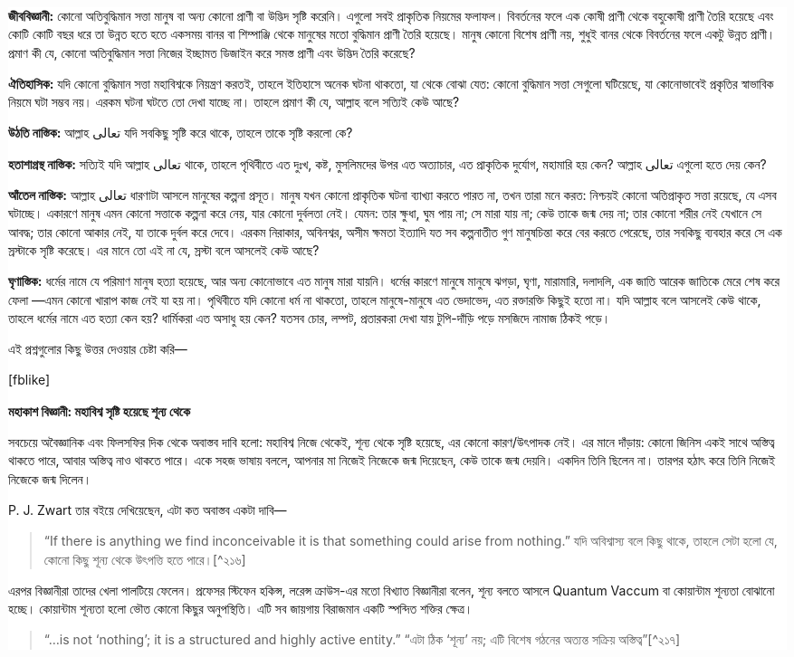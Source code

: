 **জীববিজ্ঞানী:** কোনো অতিবুদ্ধিমান সত্তা মানুষ বা অন্য কোনো প্রাণী বা উদ্ভিদ সৃষ্টি করেনি। এগুলো সবই প্রাকৃতিক নিয়মের ফলাফল। বিবর্তনের ফলে এক কোষী প্রাণী থেকে বহুকোষী প্রাণী তৈরি হয়েছে এবং কোটি কোটি বছর ধরে তা উন্নত হতে হতে একসময় বানর বা শিম্পাঞ্জি থেকে মানুষের মতো বুদ্ধিমান প্রাণী তৈরি হয়েছে। মানুষ কোনো বিশেষ প্রাণী নয়, শুধুই বানর থেকে বিবর্তনের ফলে একটু উন্নত প্রাণী। প্রমাণ কী যে, কোনো অতিবুদ্ধিমান সত্তা নিজের ইচ্ছামত ডিজাইন করে সমস্ত প্রাণী এবং উদ্ভিদ তৈরি করেছে?

**ঐতিহাসিক:** যদি কোনো বুদ্ধিমান সত্তা মহাবিশ্বকে নিয়ন্ত্রণ করতই, তাহলে ইতিহাসে অনেক ঘটনা থাকতো, যা থেকে বোঝা যেত: কোনো বুদ্ধিমান সত্তা সেগুলো ঘটিয়েছে, যা কোনোভাবেই প্রকৃতির স্বাভাবিক নিয়মে ঘটা সম্ভব নয়। এরকম ঘটনা ঘটতে তো দেখা যাচ্ছে না। তাহলে প্রমাণ কী যে, আল্লাহ বলে সত্যিই কেউ আছে?

**উঠতি নাস্তিক:** আল্লাহ تعالى যদি সবকিছু সৃষ্টি করে থাকে, তাহলে তাকে সৃষ্টি করলো কে?

**হতাশাগ্রস্থ নাস্তিক:** সত্যিই যদি আল্লাহ تعالى থাকে, তাহলে পৃথিবীতে এত দুঃখ, কষ্ট, মুসলিমদের উপর এত অত্যাচার, এত প্রাকৃতিক দুর্যোগ, মহামারি হয় কেন? আল্লাহ تعالى এগুলো হতে দেয় কেন?

**আঁতেল নাস্তিক:** আল্লাহ تعالى ধারণাটা আসলে মানুষের কল্পনা প্রসূত। মানুষ যখন কোনো প্রাকৃতিক ঘটনা ব্যাখ্যা করতে পারত না, তখন তারা মনে করত: নিশ্চয়ই কোনো অতিপ্রাকৃত সত্তা রয়েছে, যে এসব ঘটাচ্ছে। একারণে মানুষ এমন কোনো সত্তাকে কল্পনা করে নেয়, যার কোনো দুর্বলতা নেই। যেমন: তার ক্ষুধা, ঘুম পায় না; সে মারা যায় না; কেউ তাকে জন্ম দেয় না; তার কোনো শরীর নেই যেখানে সে আবদ্ধ; তার কোনো আকার নেই, যা তাকে দুর্বল করে দেবে। এরকম নিরাকার, অবিনশ্বর, অসীম ক্ষমতা ইত্যাদি যত সব কল্পনাতীত গুণ মানুষচিন্তা করে বের করতে পেরেছে, তার সবকিছু ব্যবহার করে সে এক স্রস্টাকে সৃষ্টি করেছে। এর মানে তো এই না যে, স্রস্টা বলে আসলেই কেউ আছে?

**ঘৃণাস্তিক:** ধর্মের নামে যে পরিমাণ মানুষ হত্যা হয়েছে, আর অন্য কোনোভাবে এত মানুষ মারা যায়নি। ধর্মের কারণে মানুষে মানুষে ঝগড়া, ঘৃণা, মারামারি, দলাদলি, এক জাতি আরেক জাতিকে মেরে শেষ করে ফেলা —এমন কোনো খারাপ কাজ নেই যা হয় না। পৃথিবীতে যদি কোনো ধর্ম না থাকতো, তাহলে মানুষে-মানুষে এত ভেদাভেদ, এত রক্তারক্তি কিছুই হতো না। যদি আল্লাহ বলে আসলেই কেউ থাকে, তাহলে ধর্মের নামে এত হত্যা কেন হয়? ধার্মিকরা এত অসাধু হয় কেন? যতসব চোর, লম্পট, প্রতারকরা দেখা যায় টুপি-দাঁড়ি পড়ে মসজিদে নামাজ ঠিকই পড়ে।

এই প্রশ্নগুলোর কিছু উত্তর দেওয়ার চেষ্টা করি—

[fblike]



**মহাকাশ বিজ্ঞানী: মহাবিশ্ব সৃষ্টি হয়েছে শূন্য থেকে**

সবচেয়ে অবৈজ্ঞানিক এবং ফিলসফির দিক থেকে অবাস্তব দাবি হলো: মহাবিশ্ব নিজে থেকেই, শূন্য থেকে সৃষ্টি হয়েছে, এর কোনো কারণ/উৎপাদক নেই। এর মানে দাঁড়ায়: কোনো জিনিস একই সাথে অস্তিত্ব থাকতে পারে, আবার অস্তিত্ব নাও থাকতে পারে। একে সহজ ভাষায় বললে, আপনার মা নিজেই নিজেকে জন্ম দিয়েছেন, কেউ তাকে জন্ম দেয়নি। একদিন তিনি ছিলেন না। তারপর হঠাৎ করে তিনি নিজেই নিজেকে জন্ম দিলেন।

P. J. Zwart তার বইয়ে দেখিয়েছেন, এটা কত অবাস্তব একটা দাবি—


<blockquote>“If there is anything we find inconceivable it is that something could arise from nothing.”
যদি অবিশ্বাস্য বলে কিছু থাকে, তাহলে সেটা হলো যে, কোনো কিছু শূন্য থেকে উৎপত্তি হতে পারে।[^২১৬]</blockquote>


এরপর বিজ্ঞানীরা তাদের খেলা পালটিয়ে ফেলেন। প্রফেসর স্টিফেন হকিন্স, লরেন্স ক্রাউস-এর মতো বিখ্যাত বিজ্ঞানীরা বলেন, শূন্য বলতে আসলে Quantum Vaccum বা কোয়ান্টাম শূন্যতা বোঝানো হচ্ছে। কোয়ান্টাম শূন্যতা হলো ভৌত কোনো কিছুর অনুপস্থিতি। এটি সব জায়গায় বিরাজমান একটি স্পন্দিত শক্তির ক্ষেত্র।


<blockquote>“…is not ‘nothing’; it is a structured and highly active entity.”
“এটা ঠিক ‘শূন্য’ নয়; এটি বিশেষ গঠনের অত্যন্ত সক্রিয় অস্তিত্ব”[^২১৭]</blockquote>



[^^১৪]: হাজার বছর পরে আজ বিংশ শতাব্দীতে এসে এখনও আল্লাহর تعالى সম্পর্কে একই ধরনের প্রশ্ন করতে দেখা যায়। শুধু প্রশ্নগুলো আগের থেকে আরও ‘আধুনিক’ এবং ‘বৈজ্ঞানিক’ হয়েছে, এবং কথা ও যুক্তির মারপ্যাঁচে একটু বেশি গম্ভীর শোনায় —এই যা।
[^১]: নওমান আলি খানের সূরা আল-বাকারাহ এর উপর লেকচার এবং বাইয়িনাহ এর কু’রআনের তাফসীর।
[^২]: ম্যাসেজ অফ দা কু’রআন — মুহাম্মাদ আসাদ।
[^৩]: তাফহিমুল কু’রআন — মাওলানা মাওদুদি।
[^৪]: মা’রিফুল কু’রআন — মুফতি শাফি উসমানী।
[^৫]: মুহাম্মাদ মোহার আলি — A Word for Word Meaning of The Quran
[^৬]: সৈয়দ কুতব — In the Shade of the Quran
[^৭]: তাদাব্বুরে কু’রআন - আমিন আহসান ইসলাহি।
[^৮]: তাফসিরে তাওযীহুল কু’রআন — মুফতি তাক্বি উসমানী।
[^৯]: বায়ান আল কু’রআন — ড: ইসরার আহমেদ।
[^১০]: তাফসীর উল কু’রআন — মাওলানা আব্দুল মাজিদ দারিয়াবাদি
[^১১]: কু’রআন তাফসীর — আব্দুর রাহিম আস-সারানবি
[^১২]: আত-তাবারি-এর তাফসীরের অনুবাদ।
[^১৩]: তাফসির ইবন আব্বাস।
[^১৪]: তাফসির আল কুরতুবি।
[^১৫]: তাফসির আল জালালাইন।
[^২১৬]: P. J. Zwart, About Time (Amsterdam and Oxford: North Holland Publishing Co., 1976), pages 117-19
[^২১৭]: John Polkinghorne and Nicholas Beale. Questions of Truth. 2009, page 41
[^২১৮]: David Hilbert. On the Infinite, in Philosophy of Mathematics, ed. with an Intro. by P. Benacerraf and H. Putnam. Prentice-Hall. 1964, page151.
[^২১৯]: Aristotle, "Physics 207b8" http://classics.mit.edu/Aristotle/physics.html
[^২২০]: Appendix in Morris, J. and F. Sherwin. 2009. The Fossil Record. Dallas, TX: Institute for Creation Research.
[^২২১]: Nüsslein-Volhard, C. and E. Wieschaus. 1980. Mutations affecting segment number and polarity in Drosophila. Nature. 287 (5785): 795-801.
[^২২২]: Burke, M. K. et al. 2010. Genome-wide analysis of a long-term evolution experiment with Drosophila. Nature. 467 (7315): 587-590.
[^২২৩]: Barrick, J. E. et al. 2009. Genome evolution and adaptation in a long-term experiment with Escherichia coli. Nature. 461 (7268): 1243- 1247.
[^২২৪]: Sanford, J. 2008. Genetic Entropy & the Mystery of the Genome. Waterloo, NY: FMS Publications.
[^২২৫]: Kong, A. et al. 2012. Rate of de novo mutations and the importance of father’s age to disease risk. Nature. 488 (7412): 471-475.
[^২২৬]: Thomas, B. Do New Dinosaur Finger Bones Solve a Bird Wing Problem? ICR News. Posted on icr.org July 9, 2009, accessed March 9, 2012.
[^২২৭]: Leonard, B. Critical Analysis of Evolution — Grade 10. Draft Reflecting Changes Made at March 2004 State Board of Education Meeting, page 314. Ohio Department of Education. www.texscience.org.
[^২২৮]: Allaby, M. (ed.) 1992. The Concise Oxford Dictionary of Zoology. New York: Oxford University Press.
[^২২৯]: Nathaniel T. Jeanson, Ph.D. "Is Evolution an Observable Fact?" http://www.icr.org/article/7165/
[^২৩০]: Henry, Roger "Synchronized Chronology: Rethinking Middle East Antiquity" http://goo.gl/kDfpHK, page 24.